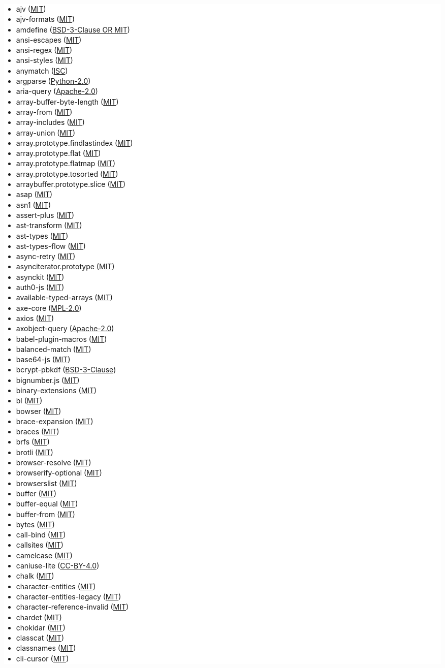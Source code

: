 - ajv ([MIT](https://github.com/ajv-validator/ajv))
- ajv-formats ([MIT](https://github.com/ajv-validator/ajv-formats))
- amdefine ([BSD-3-Clause OR MIT](https://github.com/jrburke/amdefine))
- ansi-escapes ([MIT](https://github.com/sindresorhus/ansi-escapes))
- ansi-regex ([MIT](https://github.com/chalk/ansi-regex))
- ansi-styles ([MIT](https://github.com/chalk/ansi-styles))
- anymatch ([ISC](https://github.com/micromatch/anymatch))
- argparse ([Python-2.0](https://github.com/nodeca/argparse))
- aria-query ([Apache-2.0](https://github.com/A11yance/aria-query))
- array-buffer-byte-length ([MIT](https://github.com/inspect-js/array-buffer-byte-length))
- array-from ([MIT](https://github.com/studio-b12/array-from))
- array-includes ([MIT](https://github.com/es-shims/array-includes))
- array-union ([MIT](https://github.com/sindresorhus/array-union))
- array.prototype.findlastindex ([MIT](https://github.com/es-shims/Array.prototype.findLastIndex))
- array.prototype.flat ([MIT](https://github.com/es-shims/Array.prototype.flat))
- array.prototype.flatmap ([MIT](https://github.com/es-shims/Array.prototype.flatMap))
- array.prototype.tosorted ([MIT](https://github.com/es-shims/Array.prototype.toSorted))
- arraybuffer.prototype.slice ([MIT](https://github.com/es-shims/ArrayBuffer.prototype.slice))
- asap ([MIT](https://github.com/kriskowal/asap))
- asn1 ([MIT](https://github.com/joyent/node-asn1))
- assert-plus ([MIT](https://github.com/mcavage/node-assert-plus))
- ast-transform ([MIT](https://github.com/hughsk/ast-transform))
- ast-types ([MIT](https://github.com/benjamn/ast-types))
- ast-types-flow ([MIT](https://github.com/kyldvs/ast-types-flow))
- async-retry ([MIT](https://github.com/zeit/async-retry))
- asynciterator.prototype ([MIT](https://github.com/ljharb/AsyncIterator.prototype))
- asynckit ([MIT](https://github.com/alexindigo/asynckit))
- auth0-js ([MIT](https://github.com/auth0/auth0.js))
- available-typed-arrays ([MIT](https://github.com/inspect-js/available-typed-arrays))
- axe-core ([MPL-2.0](https://github.com/dequelabs/axe-core))
- axios ([MIT](https://github.com/axios/axios))
- axobject-query ([Apache-2.0](https://github.com/A11yance/axobject-query))
- babel-plugin-macros ([MIT](https://github.com/kentcdodds/babel-plugin-macros))
- balanced-match ([MIT](https://github.com/juliangruber/balanced-match))
- base64-js ([MIT](https://github.com/beatgammit/base64-js))
- bcrypt-pbkdf ([BSD-3-Clause](https://github.com/joyent/node-bcrypt-pbkdf))
- bignumber.js ([MIT](https://github.com/MikeMcl/bignumber.js))
- binary-extensions ([MIT](https://github.com/sindresorhus/binary-extensions))
- bl ([MIT](https://github.com/rvagg/bl))
- bowser ([MIT](https://github.com/lancedikson/bowser))
- brace-expansion ([MIT](https://github.com/juliangruber/brace-expansion))
- braces ([MIT](https://github.com/micromatch/braces))
- brfs ([MIT](https://github.com/substack/brfs))
- brotli ([MIT](https://github.com/devongovett/brotli.js))
- browser-resolve ([MIT](https://github.com/shtylman/node-browser-resolve))
- browserify-optional ([MIT](https://github.com/devongovett/browserify-optional))
- browserslist ([MIT](https://github.com/browserslist/browserslist))
- buffer ([MIT](https://github.com/feross/buffer))
- buffer-equal ([MIT](https://github.com/substack/node-buffer-equal))
- buffer-from ([MIT](https://github.com/LinusU/buffer-from))
- bytes ([MIT](https://github.com/visionmedia/bytes.js))
- call-bind ([MIT](https://github.com/ljharb/call-bind))
- callsites ([MIT](https://github.com/sindresorhus/callsites))
- camelcase ([MIT](https://github.com/sindresorhus/camelcase))
- caniuse-lite ([CC-BY-4.0](https://github.com/browserslist/caniuse-lite))
- chalk ([MIT](https://github.com/chalk/chalk))
- character-entities ([MIT](https://github.com/wooorm/character-entities))
- character-entities-legacy ([MIT](https://github.com/wooorm/character-entities-legacy))
- character-reference-invalid ([MIT](https://github.com/wooorm/character-reference-invalid))
- chardet ([MIT](https://github.com/runk/node-chardet))
- chokidar ([MIT](https://github.com/paulmillr/chokidar))
- classcat ([MIT](https://github.com/jorgebucaran/classcat))
- classnames ([MIT](https://github.com/JedWatson/classnames))
- cli-cursor ([MIT](https://github.com/sindresorhus/cli-cursor))
